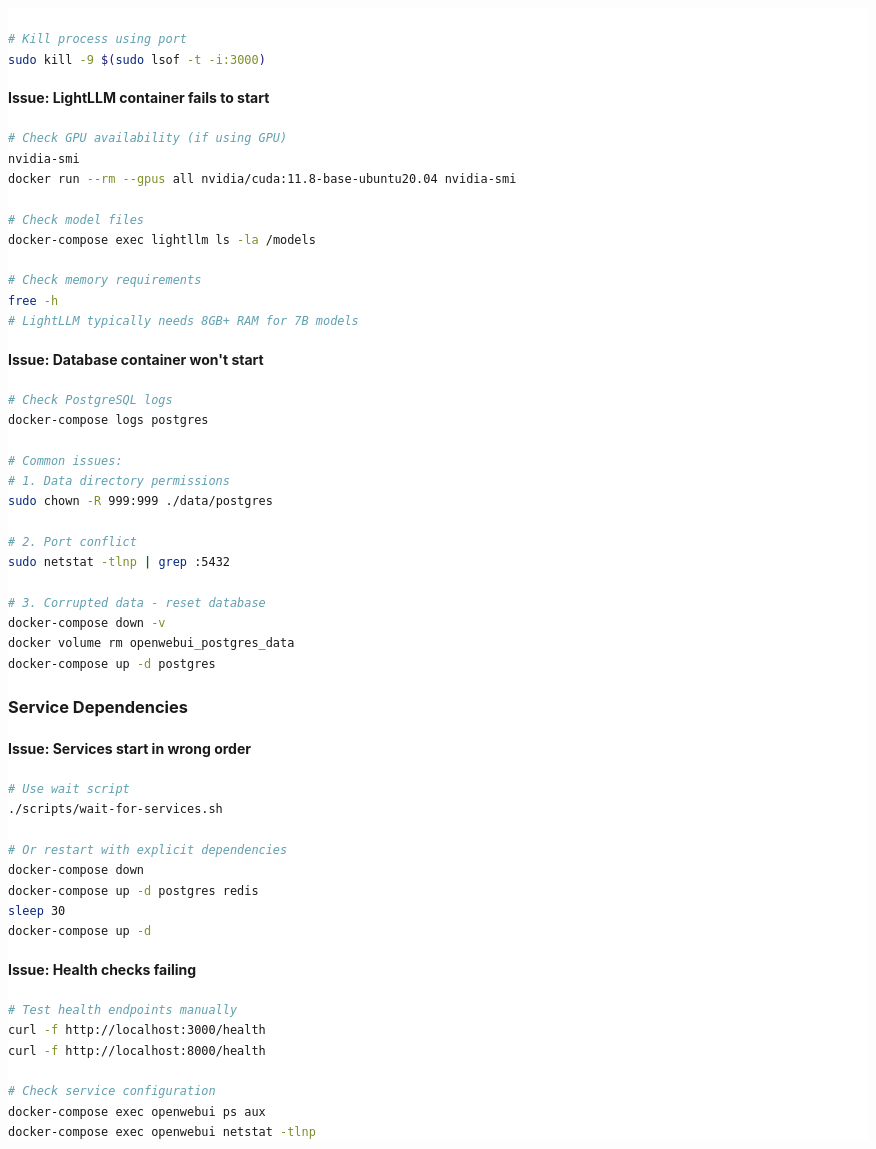 ```bash

# Kill process using port
sudo kill -9 $(sudo lsof -t -i:3000)
```

#### Issue: LightLLM container fails to start
```bash
# Check GPU availability (if using GPU)
nvidia-smi
docker run --rm --gpus all nvidia/cuda:11.8-base-ubuntu20.04 nvidia-smi

# Check model files
docker-compose exec lightllm ls -la /models

# Check memory requirements
free -h
# LightLLM typically needs 8GB+ RAM for 7B models
```

#### Issue: Database container won't start
```bash
# Check PostgreSQL logs
docker-compose logs postgres

# Common issues:
# 1. Data directory permissions
sudo chown -R 999:999 ./data/postgres

# 2. Port conflict
sudo netstat -tlnp | grep :5432

# 3. Corrupted data - reset database
docker-compose down -v
docker volume rm openwebui_postgres_data
docker-compose up -d postgres
```

### Service Dependencies

#### Issue: Services start in wrong order
```bash
# Use wait script
./scripts/wait-for-services.sh

# Or restart with explicit dependencies
docker-compose down
docker-compose up -d postgres redis
sleep 30
docker-compose up -d
```

#### Issue: Health checks failing
```bash
# Test health endpoints manually
curl -f http://localhost:3000/health
curl -f http://localhost:8000/health

# Check service configuration
docker-compose exec openwebui ps aux
docker-compose exec openwebui netstat -tlnp
```
